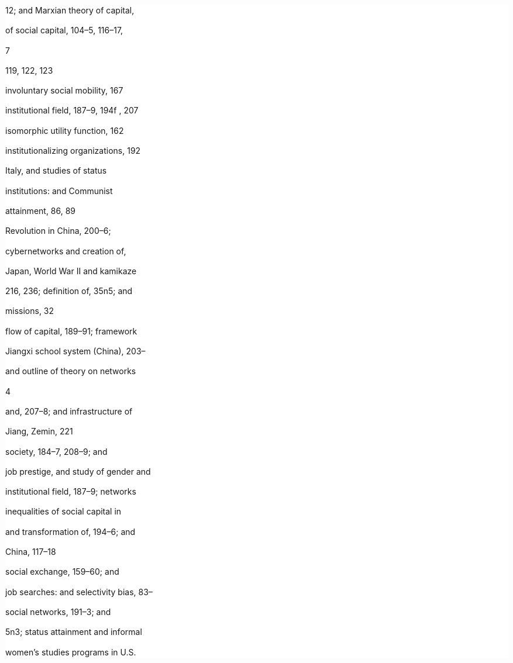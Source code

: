 12; and Marxian theory of capital,

of social capital, 104–5, 116–17,

7

119, 122, 123

involuntary social mobility, 167

institutional field, 187–9,   194f , 207

isomorphic utility function, 162

institutionalizing organizations, 192

Italy, and studies of status

institutions: and Communist

attainment, 86, 89

Revolution in China, 200–6;

cybernetworks and creation of,

Japan, World War II and kamikaze

216, 236; definition of, 35n5; and

missions, 32

flow of capital, 189–91; framework

Jiangxi school system (China), 203–

and outline of theory on networks

4

and, 207–8; and infrastructure of

Jiang, Zemin, 221

society, 184–7, 208–9; and

job prestige, and study of gender and

institutional field, 187–9; networks

inequalities of social capital in

and transformation of, 194–6; and

China, 117–18

social exchange, 159–60; and

job searches: and selectivity bias, 83–

social networks, 191–3; and

5n3; status attainment and informal

women’s studies programs in U.S.
